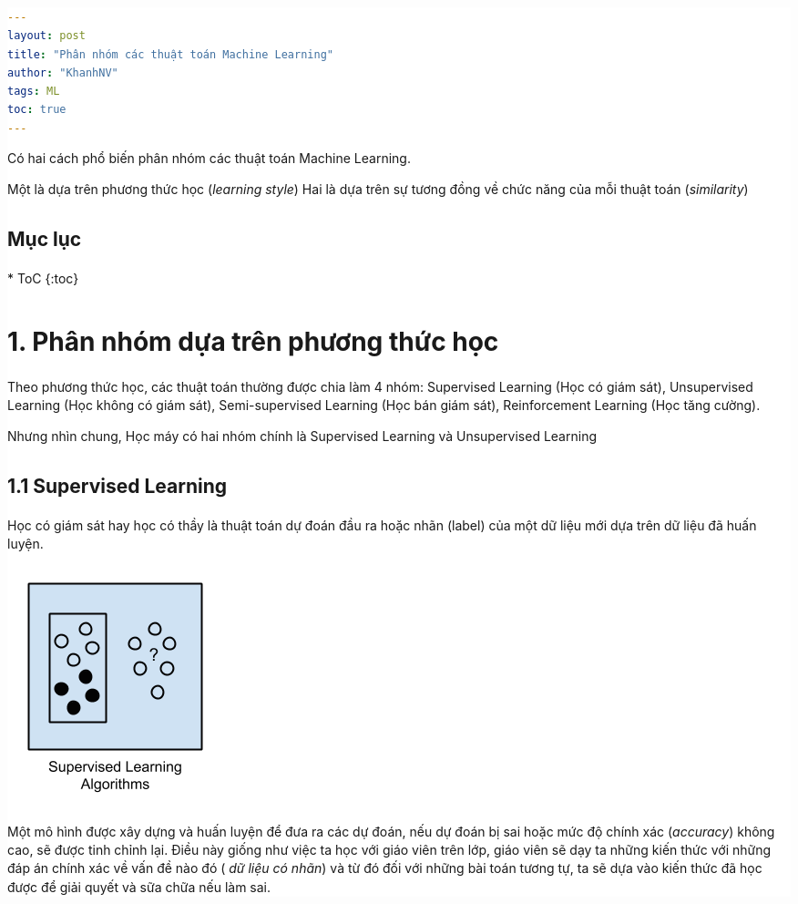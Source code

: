 ```yaml
---
layout: post
title: "Phân nhóm các thuật toán Machine Learning"
author: "KhanhNV"
tags: ML
toc: true
---
```


Có hai cách phổ biến phân nhóm các thuật toán Machine Learning.

Một là dựa trên phương thức học (*learning style*)
Hai là dựa trên sự tương đồng về chức năng của mỗi thuật toán (*similarity*)


<aside markdown="1">
<h2>Mục lục</h2>
* ToC
{:toc}
</aside>


# 1. Phân nhóm dựa trên phương thức học

Theo phương thức học, các thuật toán thường được chia làm 4 nhóm: Supervised Learning (Học có giám sát), Unsupervised Learning (Học không có giám sát), Semi-supervised Learning (Học bán giám sát), Reinforcement Learning (Học tăng cường). 

Nhưng nhìn chung, Học máy có hai nhóm chính là Supervised Learning và Unsupervised Learning


## 1.1 Supervised Learning

Học có giám sát hay học có thầy là thuật toán dự đoán đầu ra hoặc nhãn (label) của một dữ liệu mới dựa trên dữ liệu đã huấn luyện.

![](/img/posts/ML-categories/Supervised.png)

Một mô hình được xây dựng và huấn luyện để đưa ra các dự đoán, nếu dự đoán bị sai hoặc mức độ chính xác (*accuracy*) không cao, sẽ được tinh chỉnh lại. Điều này giống như việc ta học với giáo viên trên lớp, giáo viên sẽ dạy ta những kiến thức với những đáp án chính xác về vấn đề nào đó ( *dữ liệu có nhãn*) và từ đó đối với những bài toán tương tự, ta sẽ dựa vào kiến thức đã học được để giải quyết và sữa chữa nếu làm sai. 
